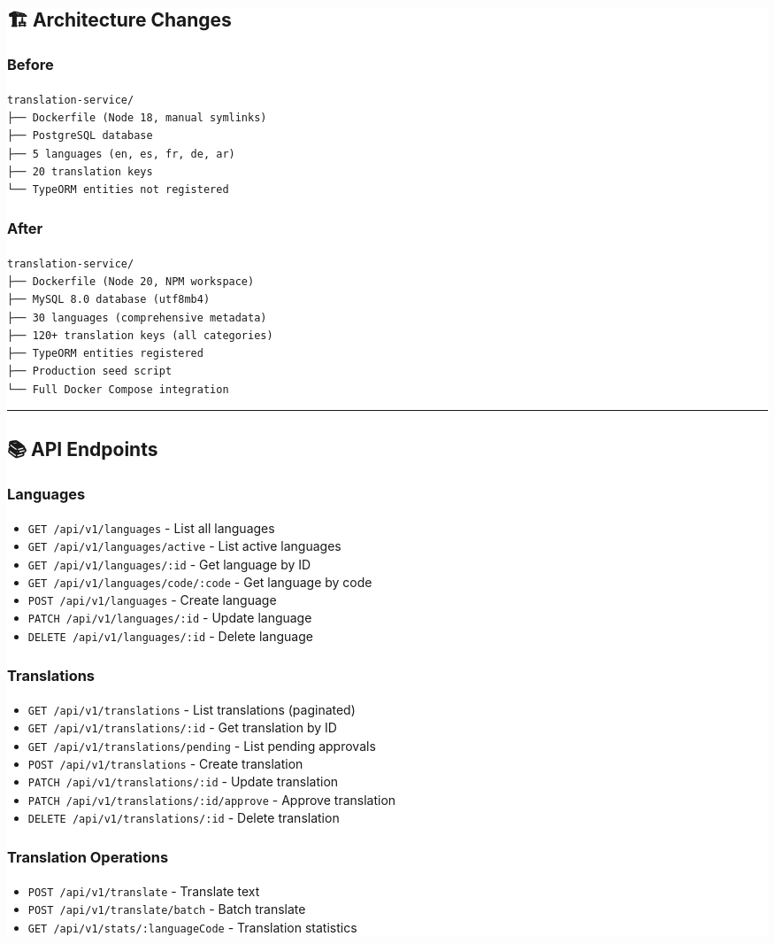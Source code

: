 
## 🏗️ Architecture Changes

### Before
```
translation-service/
├── Dockerfile (Node 18, manual symlinks)
├── PostgreSQL database
├── 5 languages (en, es, fr, de, ar)
├── 20 translation keys
└── TypeORM entities not registered
```

### After
```
translation-service/
├── Dockerfile (Node 20, NPM workspace)
├── MySQL 8.0 database (utf8mb4)
├── 30 languages (comprehensive metadata)
├── 120+ translation keys (all categories)
├── TypeORM entities registered
├── Production seed script
└── Full Docker Compose integration
```

---

## 📚 API Endpoints

### Languages
- `GET /api/v1/languages` - List all languages
- `GET /api/v1/languages/active` - List active languages
- `GET /api/v1/languages/:id` - Get language by ID
- `GET /api/v1/languages/code/:code` - Get language by code
- `POST /api/v1/languages` - Create language
- `PATCH /api/v1/languages/:id` - Update language
- `DELETE /api/v1/languages/:id` - Delete language

### Translations
- `GET /api/v1/translations` - List translations (paginated)
- `GET /api/v1/translations/:id` - Get translation by ID
- `GET /api/v1/translations/pending` - List pending approvals
- `POST /api/v1/translations` - Create translation
- `PATCH /api/v1/translations/:id` - Update translation
- `PATCH /api/v1/translations/:id/approve` - Approve translation
- `DELETE /api/v1/translations/:id` - Delete translation

### Translation Operations
- `POST /api/v1/translate` - Translate text
- `POST /api/v1/translate/batch` - Batch translate
- `GET /api/v1/stats/:languageCode` - Translation statistics
